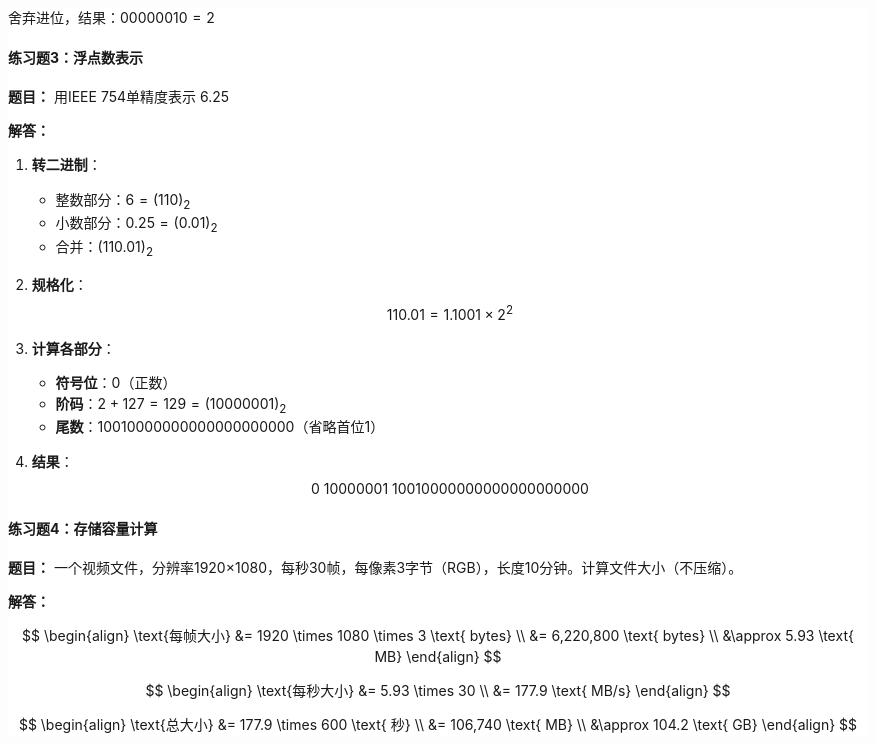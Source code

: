    舍弃进位，结果：$00000010 = 2$

#### 练习题3：浮点数表示

**题目：** 用IEEE 754单精度表示 $6.25$

**解答：**

1. **转二进制**：
   - 整数部分：$6 = (110)_2$
   - 小数部分：$0.25 = (0.01)_2$
   - 合并：$(110.01)_2$

2. **规格化**：
   $$
   110.01 = 1.1001 \times 2^2
   $$

3. **计算各部分**：
   - **符号位**：0（正数）
   - **阶码**：$2 + 127 = 129 = (10000001)_2$
   - **尾数**：$10010000000000000000000$（省略首位1）

4. **结果**：
   $$
   0\ 10000001\ 10010000000000000000000
   $$

#### 练习题4：存储容量计算

**题目：** 一个视频文件，分辨率1920×1080，每秒30帧，每像素3字节（RGB），长度10分钟。计算文件大小（不压缩）。

**解答：**

$$
\begin{align}
\text{每帧大小} &= 1920 \times 1080 \times 3 \text{ bytes} \\
&= 6,220,800 \text{ bytes} \\
&\approx 5.93 \text{ MB}
\end{align}
$$

$$
\begin{align}
\text{每秒大小} &= 5.93 \times 30 \\
&= 177.9 \text{ MB/s}
\end{align}
$$

$$
\begin{align}
\text{总大小} &= 177.9 \times 600 \text{ 秒} \\
&= 106,740 \text{ MB} \\
&\approx 104.2 \text{ GB}
\end{align}
$$
